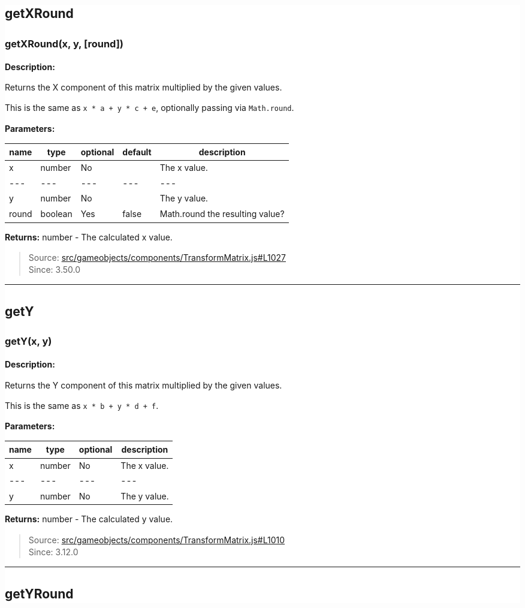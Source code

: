 
## getXRound

### <instance> getXRound(x, y, [round])

**Description:**

Returns the X component of this matrix multiplied by the given values.

This is the same as `x * a + y * c + e`, optionally passing via `Math.round`.

**Parameters:**

| name | type | optional | default | description |
| --- | --- | --- | --- | --- |
| x | number | No |  | The x value. |
| --- | --- | --- | --- | --- |
| y | number | No |  | The y value. |
| round | boolean | Yes | false | Math.round the resulting value? |

**Returns:** number - The calculated x value.

> Source: [src/gameobjects/components/TransformMatrix.js#L1027](https://github.com/phaserjs/phaser/blob/v3.87.0/src/gameobjects/components/TransformMatrix.js#L1027)  
> Since: 3.50.0

---

## getY

### <instance> getY(x, y)

**Description:**

Returns the Y component of this matrix multiplied by the given values.

This is the same as `x * b + y * d + f`.

**Parameters:**

| name | type | optional | description |
| --- | --- | --- | --- |
| x | number | No | The x value. |
| --- | --- | --- | --- |
| y | number | No | The y value. |

**Returns:** number - The calculated y value.

> Source: [src/gameobjects/components/TransformMatrix.js#L1010](https://github.com/phaserjs/phaser/blob/v3.87.0/src/gameobjects/components/TransformMatrix.js#L1010)  
> Since: 3.12.0

---

## getYRound
